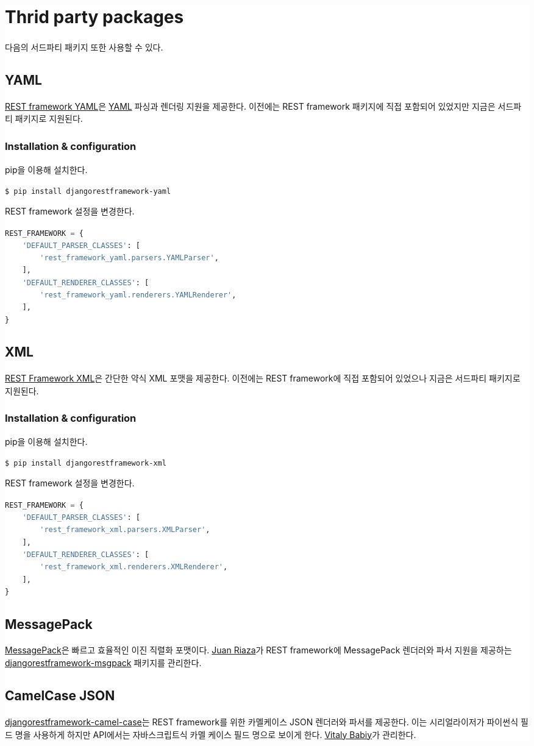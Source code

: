 # Thrid party packages
다음의 서드파티 패키지 또한 사용할 수 있다.

## YAML
[REST framework YAML](https://jpadilla.github.io/django-rest-framework-yaml/)은 [YAML](http://www.yaml.org/) 파싱과 렌더링 지원을 제공한다. 이전에는 REST framework 패키지에 직접 포함되어 있었지만 지금은 서드파티 패키지로 지원된다.

### Installation & configuration
pip을 이용해 설치한다.
```bash
$ pip install djangorestframework-yaml
```

REST framework 설정을 변경한다.
```python
REST_FRAMEWORK = {
    'DEFAULT_PARSER_CLASSES': [
        'rest_framework_yaml.parsers.YAMLParser',
    ],
    'DEFAULT_RENDERER_CLASSES': [
        'rest_framework_yaml.renderers.YAMLRenderer',
    ],
}
```

## XML
[REST Framework XML](https://jpadilla.github.io/django-rest-framework-xml/)은 간단한 약식 XML 포맷을 제공한다. 이전에는 REST framework에 직접 포함되어 있었으나 지금은 서드파티 패키지로 지원된다.

### Installation & configuration
pip을 이용해 설치한다.
```bash
$ pip install djangorestframework-xml
```

REST framework 설정을 변경한다.
```python
REST_FRAMEWORK = {
    'DEFAULT_PARSER_CLASSES': [
        'rest_framework_xml.parsers.XMLParser',
    ],
    'DEFAULT_RENDERER_CLASSES': [
        'rest_framework_xml.renderers.XMLRenderer',
    ],
}
```

## MessagePack
[MessagePack](https://github.com/juanriaza/django-rest-framework-msgpack)은 빠르고 효율적인 이진 직렬화 포맷이다. [Juan Riaza](https://github.com/juanriaza)가 REST framework에 MessagePack 렌더러와 파서 지원을 제공하는 [djangorestframework-msgpack](https://github.com/juanriaza/django-rest-framework-msgpack) 패키지를 관리한다.

## CamelCase JSON
[djangorestframework-camel-case](https://github.com/vbabiy/djangorestframework-camel-case)는 REST framework를 위한 카멜케이스 JSON 렌더러와 파서를 제공한다. 이는 시리얼라이저가 파이썬식 필드 명을 사용하게 하지만 API에서는 자바스크립트식 카멜 케이스 필드 명으로 보이게 한다. [Vitaly Babiy](https://github.com/vbabiy)가 관리한다.